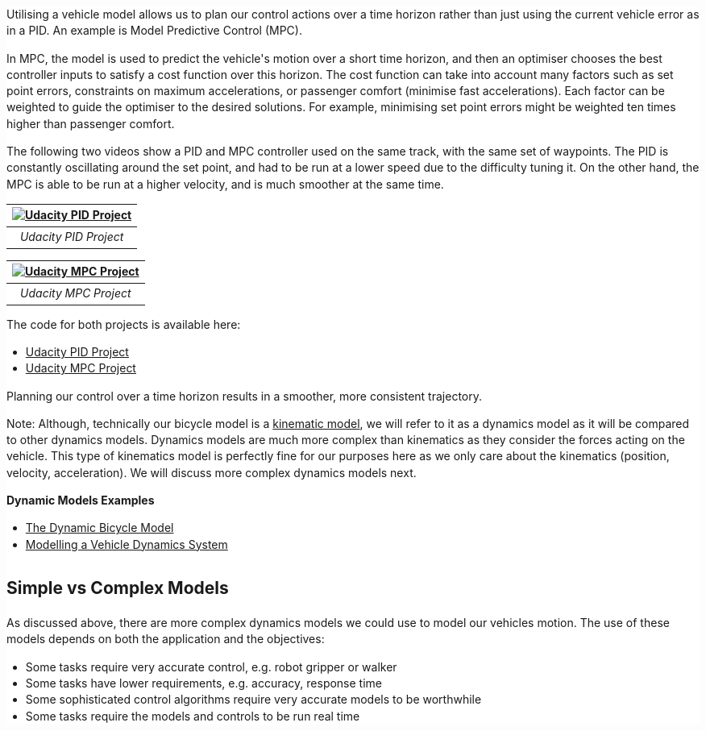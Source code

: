 
Utilising a vehicle model allows us to plan our control actions over a time horizon rather than just using the current vehicle error as in a PID. An example is Model Predictive Control (MPC). 

In MPC, the model is used to predict the vehicle's motion over a short time horizon, and then an optimiser chooses the best controller inputs to satisfy a cost function over this horizon. The cost function can take into account many factors such as set point errors, constraints on maximum accelerations, or passenger comfort (minimise fast accelerations). Each factor can be weighted to guide the optimiser to the desired solutions. For example, minimising set point errors might be weighted ten times higher than passenger comfort. 

The following two videos show a PID and MPC controller used on the same track, with the same set of waypoints. The PID is constantly oscillating around the set point, and had to be run at a lower speed due to the difficulty tuning it. On the other hand, the MPC is able to be run at a higher velocity, and is much smoother at the same time. 

|[![Udacity PID Project](https://img.youtube.com/vi/4wfcjDTAlfc/0.jpg)](https://youtu.be/4wfcjDTAlfc)|
|:--:|
|*Udacity PID Project*|

|[![Udacity MPC Project](https://img.youtube.com/vi/sj02EZDvx2g/0.jpg)](https://youtu.be/sj02EZDvx2g)|
|:--:|
|*Udacity MPC Project*|

The code for both projects is available here: 
- [Udacity PID Project](https://github.com/patrickcleeve/CarND-Term2-PID-Control-Project-P4/blob/master/src/PID.cpp)
- [Udacity MPC Project](https://github.com/patrickcleeve/CarND-Term2-MPC-Project-P5/blob/master/src/MPC.cpp)

Planning our control over a time horizon results in a smoother, more consistent trajectory. 

Note: Although, technically our bicycle model is a [kinematic model](https://physics.stackexchange.com/questions/1135/what-is-the-difference-between-kinematics-and-dynamics), we will refer to it as a dynamics model as it will be compared to other dynamics models. Dynamics models are much more complex than kinematics as they consider the forces acting on the vehicle. This type of kinematics model is perfectly fine for our purposes here as we only care about the kinematics (position, velocity, acceleration). We will discuss more complex dynamics models next.

**Dynamic Models Examples**
- [The Dynamic Bicycle Model](https://thef1clan.com/2020/12/23/vehicle-dynamics-the-dynamic-bicycle-model/) 
- [Modelling a Vehicle Dynamics System](https://au.mathworks.com/help/ident/ug/modeling-a-vehicle-dynamics-system.html)

## Simple vs Complex Models

As discussed above, there are more complex dynamics models we could use to model our vehicles motion. The use of these models depends on both the application and the objectives:
- Some tasks require very accurate control, e.g. robot gripper or walker
- Some tasks have lower requirements, e.g. accuracy, response time
- Some sophisticated control algorithms require very accurate models to be worthwhile
- Some tasks require the models and controls to be run real time
